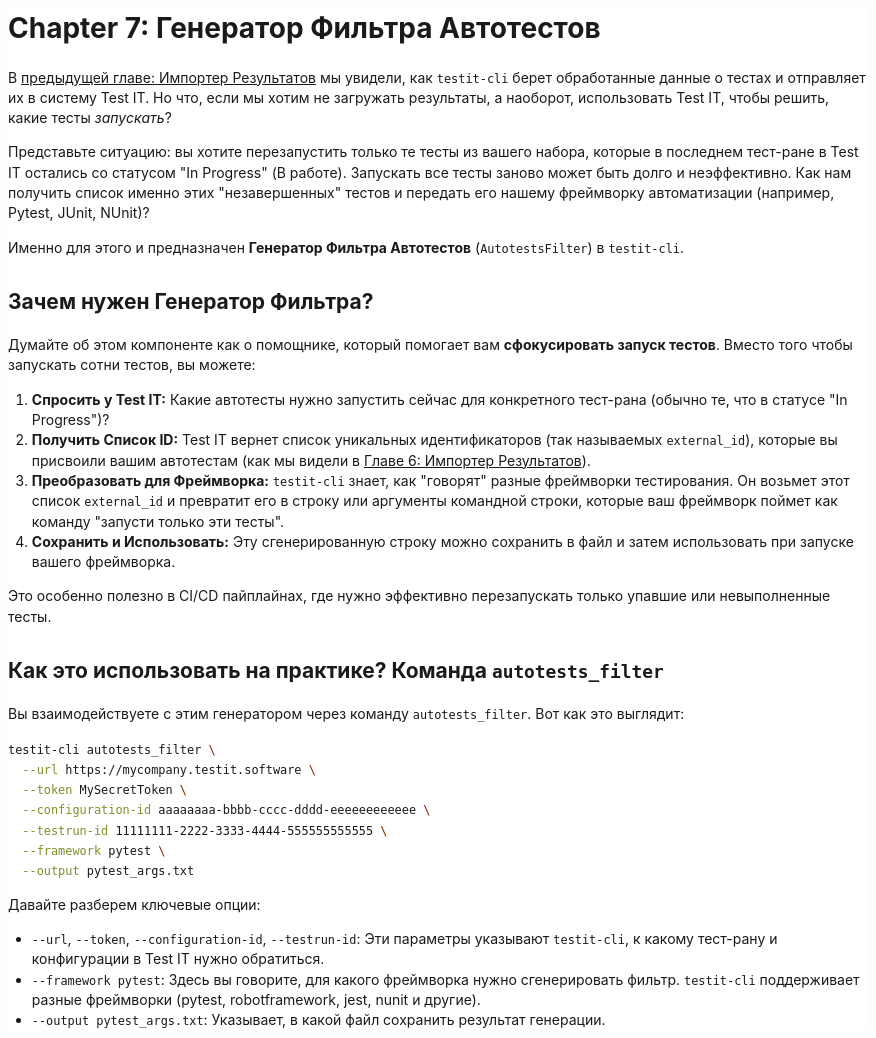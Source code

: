 # Chapter 7: Генератор Фильтра Автотестов


В [предыдущей главе: Импортер Результатов](06_импортер_результатов_.md) мы увидели, как `testit-cli` берет обработанные данные о тестах и отправляет их в систему Test IT. Но что, если мы хотим не загружать результаты, а наоборот, использовать Test IT, чтобы решить, какие тесты *запускать*?

Представьте ситуацию: вы хотите перезапустить только те тесты из вашего набора, которые в последнем тест-ране в Test IT остались со статусом "In Progress" (В работе). Запускать все тесты заново может быть долго и неэффективно. Как нам получить список именно этих "незавершенных" тестов и передать его нашему фреймворку автоматизации (например, Pytest, JUnit, NUnit)?

Именно для этого и предназначен **Генератор Фильтра Автотестов** (`AutotestsFilter`) в `testit-cli`.

## Зачем нужен Генератор Фильтра?

Думайте об этом компоненте как о помощнике, который помогает вам **сфокусировать запуск тестов**. Вместо того чтобы запускать сотни тестов, вы можете:

1.  **Спросить у Test IT:** Какие автотесты нужно запустить сейчас для конкретного тест-рана (обычно те, что в статусе "In Progress")?
2.  **Получить Список ID:** Test IT вернет список уникальных идентификаторов (так называемых `external_id`), которые вы присвоили вашим автотестам (как мы видели в [Главе 6: Импортер Результатов](06_импортер_результатов_.md)).
3.  **Преобразовать для Фреймворка:** `testit-cli` знает, как "говорят" разные фреймворки тестирования. Он возьмет этот список `external_id` и превратит его в строку или аргументы командной строки, которые ваш фреймворк поймет как команду "запусти только эти тесты".
4.  **Сохранить и Использовать:** Эту сгенерированную строку можно сохранить в файл и затем использовать при запуске вашего фреймворка.

Это особенно полезно в CI/CD пайплайнах, где нужно эффективно перезапускать только упавшие или невыполненные тесты.

## Как это использовать на практике? Команда `autotests_filter`

Вы взаимодействуете с этим генератором через команду `autotests_filter`. Вот как это выглядит:

```bash
testit-cli autotests_filter \
  --url https://mycompany.testit.software \
  --token MySecretToken \
  --configuration-id aaaaaaaa-bbbb-cccc-dddd-eeeeeeeeeeee \
  --testrun-id 11111111-2222-3333-4444-555555555555 \
  --framework pytest \
  --output pytest_args.txt
```

Давайте разберем ключевые опции:

*   `--url`, `--token`, `--configuration-id`, `--testrun-id`: Эти параметры указывают `testit-cli`, к какому тест-рану и конфигурации в Test IT нужно обратиться.
*   `--framework pytest`: Здесь вы говорите, для какого фреймворка нужно сгенерировать фильтр. `testit-cli` поддерживает разные фреймворки (pytest, robotframework, jest, nunit и другие).
*   `--output pytest_args.txt`: Указывает, в какой файл сохранить результат генерации.
